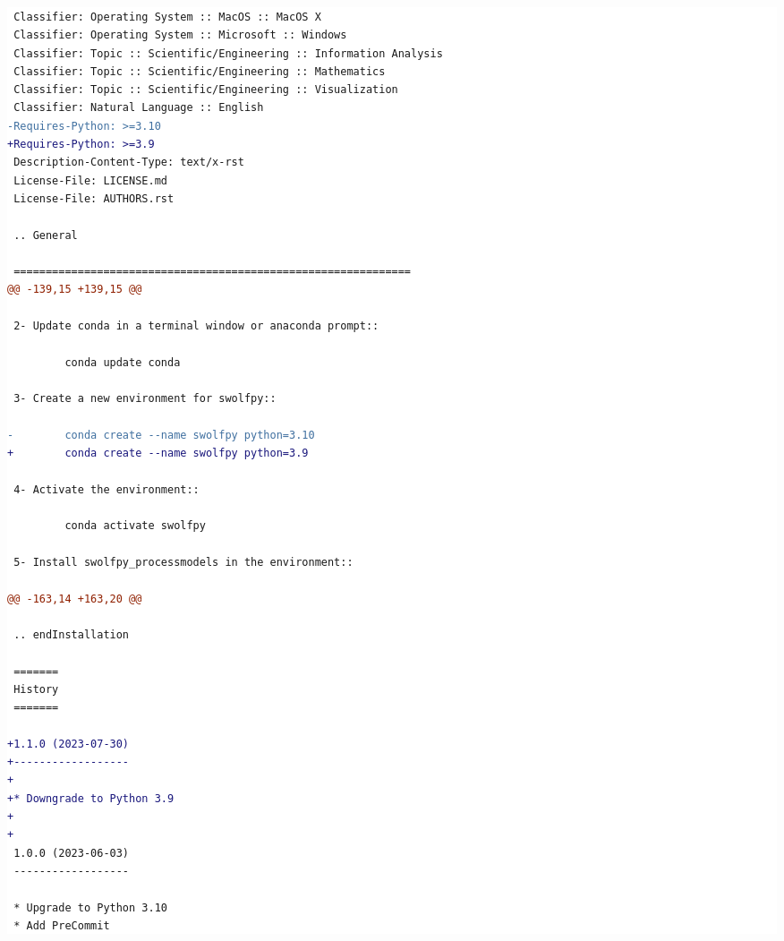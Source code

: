 ```diff
 Classifier: Operating System :: MacOS :: MacOS X
 Classifier: Operating System :: Microsoft :: Windows
 Classifier: Topic :: Scientific/Engineering :: Information Analysis
 Classifier: Topic :: Scientific/Engineering :: Mathematics
 Classifier: Topic :: Scientific/Engineering :: Visualization
 Classifier: Natural Language :: English
-Requires-Python: >=3.10
+Requires-Python: >=3.9
 Description-Content-Type: text/x-rst
 License-File: LICENSE.md
 License-File: AUTHORS.rst
 
 .. General
 
 ==============================================================
@@ -139,15 +139,15 @@
 
 2- Update conda in a terminal window or anaconda prompt::
 
         conda update conda
 
 3- Create a new environment for swolfpy::
 
-        conda create --name swolfpy python=3.10
+        conda create --name swolfpy python=3.9
 
 4- Activate the environment::
 
         conda activate swolfpy
 
 5- Install swolfpy_processmodels in the environment::
 
@@ -163,14 +163,20 @@
 
 .. endInstallation
 
 =======
 History
 =======
 
+1.1.0 (2023-07-30)
+------------------
+
+* Downgrade to Python 3.9
+
+
 1.0.0 (2023-06-03)
 ------------------
 
 * Upgrade to Python 3.10
 * Add PreCommit
```
